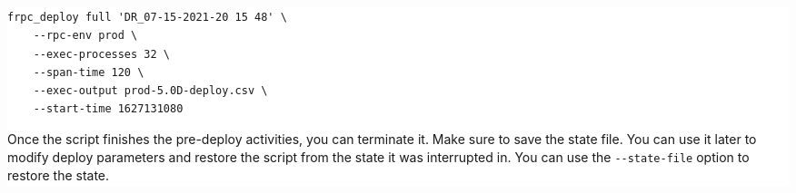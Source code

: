 ```
frpc_deploy full 'DR_07-15-2021-20 15 48' \
    --rpc-env prod \
    --exec-processes 32 \
    --span-time 120 \
    --exec-output prod-5.0D-deploy.csv \
    --start-time 1627131080
```

Once the script finishes the pre-deploy activities, you can terminate it. Make sure to save the state file. You can use it later to modify deploy parameters and restore the script from the state it was interrupted in. You can use the `--state-file` option to restore the state.

